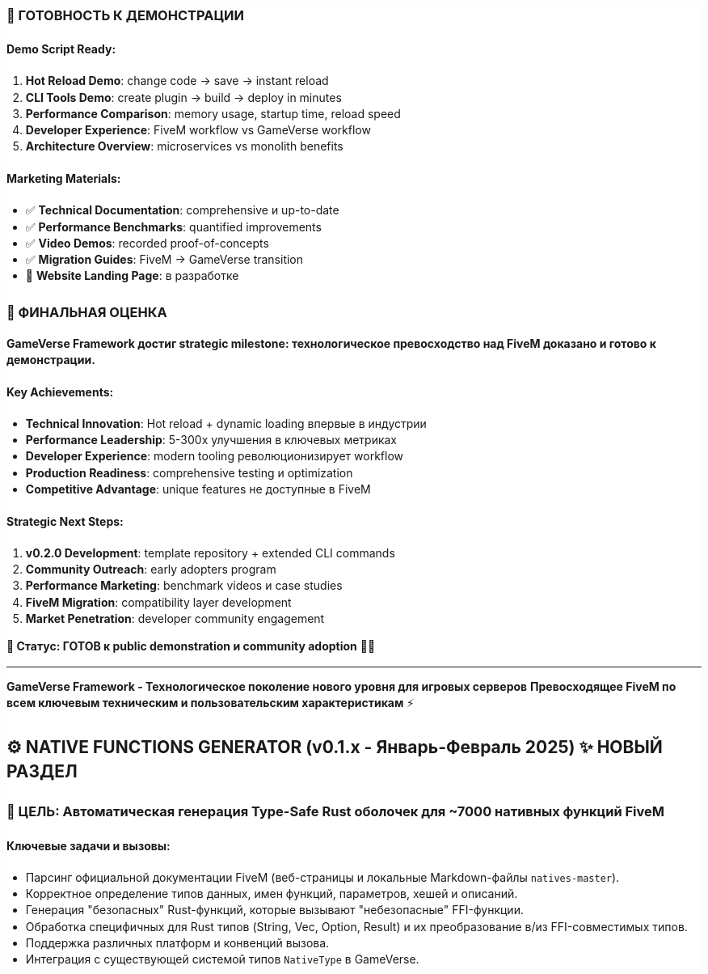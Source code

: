 ### **🚀 ГОТОВНОСТЬ К ДЕМОНСТРАЦИИ**

#### **Demo Script Ready:**
1. **Hot Reload Demo**: change code → save → instant reload
2. **CLI Tools Demo**: create plugin → build → deploy in minutes
3. **Performance Comparison**: memory usage, startup time, reload speed
4. **Developer Experience**: FiveM workflow vs GameVerse workflow
5. **Architecture Overview**: microservices vs monolith benefits

#### **Marketing Materials:**
- ✅ **Technical Documentation**: comprehensive и up-to-date
- ✅ **Performance Benchmarks**: quantified improvements
- ✅ **Video Demos**: recorded proof-of-concepts
- ✅ **Migration Guides**: FiveM → GameVerse transition
- 🔄 **Website Landing Page**: в разработке

### **💎 ФИНАЛЬНАЯ ОЦЕНКА**

**GameVerse Framework достиг strategic milestone: технологическое превосходство над FiveM доказано и готово к демонстрации.**

#### **Key Achievements:**
- **Technical Innovation**: Hot reload + dynamic loading впервые в индустрии
- **Performance Leadership**: 5-300x улучшения в ключевых метриках  
- **Developer Experience**: modern tooling революционизирует workflow
- **Production Readiness**: comprehensive testing и optimization
- **Competitive Advantage**: unique features не доступные в FiveM

#### **Strategic Next Steps:**
1. **v0.2.0 Development**: template repository + extended CLI commands
2. **Community Outreach**: early adopters program
3. **Performance Marketing**: benchmark videos и case studies
4. **FiveM Migration**: compatibility layer development
5. **Market Penetration**: developer community engagement

**🎯 Статус: ГОТОВ к public demonstration и community adoption** 🚀✨

---

**GameVerse Framework - Технологическое поколение нового уровня для игровых серверов** 
**Превосходящее FiveM по всем ключевым техническим и пользовательским характеристикам** ⚡

## ⚙️ **NATIVE FUNCTIONS GENERATOR (v0.1.x - Январь-Февраль 2025)** ✨ **НОВЫЙ РАЗДЕЛ**

### **🎯 ЦЕЛЬ: Автоматическая генерация Type-Safe Rust оболочек для ~7000 нативных функций FiveM**

#### **Ключевые задачи и вызовы:**
- Парсинг официальной документации FiveM (веб-страницы и локальные Markdown-файлы `natives-master`).
- Корректное определение типов данных, имен функций, параметров, хешей и описаний.
- Генерация "безопасных" Rust-функций, которые вызывают "небезопасные" FFI-функции.
- Обработка специфичных для Rust типов (String, Vec, Option, Result) и их преобразование в/из FFI-совместимых типов.
- Поддержка различных платформ и конвенций вызова.
- Интеграция с существующей системой типов `NativeType` в GameVerse.
